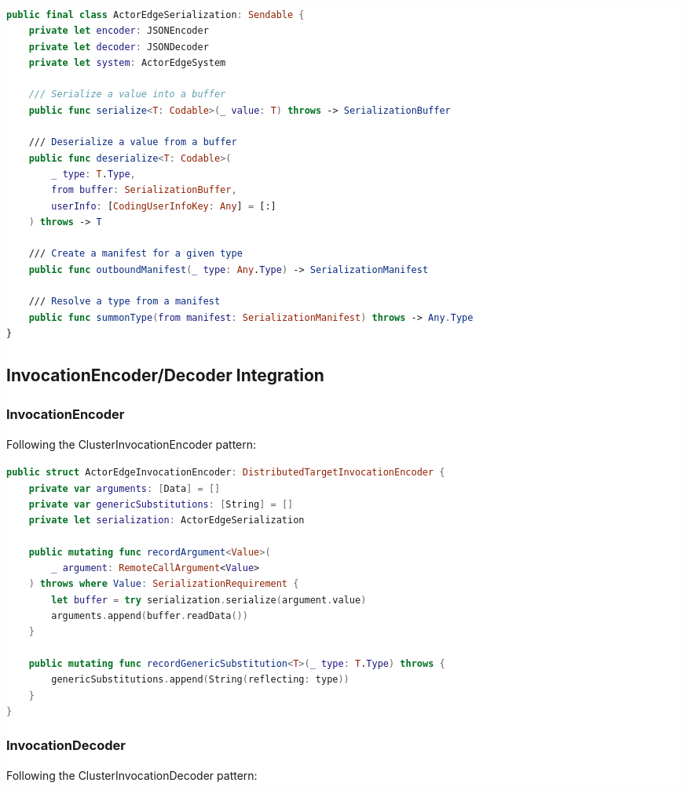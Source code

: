 ```swift
public final class ActorEdgeSerialization: Sendable {
    private let encoder: JSONEncoder
    private let decoder: JSONDecoder
    private let system: ActorEdgeSystem
    
    /// Serialize a value into a buffer
    public func serialize<T: Codable>(_ value: T) throws -> SerializationBuffer
    
    /// Deserialize a value from a buffer
    public func deserialize<T: Codable>(
        _ type: T.Type,
        from buffer: SerializationBuffer,
        userInfo: [CodingUserInfoKey: Any] = [:]
    ) throws -> T
    
    /// Create a manifest for a given type
    public func outboundManifest(_ type: Any.Type) -> SerializationManifest
    
    /// Resolve a type from a manifest
    public func summonType(from manifest: SerializationManifest) throws -> Any.Type
}
```

## InvocationEncoder/Decoder Integration

### InvocationEncoder

Following the ClusterInvocationEncoder pattern:

```swift
public struct ActorEdgeInvocationEncoder: DistributedTargetInvocationEncoder {
    private var arguments: [Data] = []
    private var genericSubstitutions: [String] = []
    private let serialization: ActorEdgeSerialization
    
    public mutating func recordArgument<Value>(
        _ argument: RemoteCallArgument<Value>
    ) throws where Value: SerializationRequirement {
        let buffer = try serialization.serialize(argument.value)
        arguments.append(buffer.readData())
    }
    
    public mutating func recordGenericSubstitution<T>(_ type: T.Type) throws {
        genericSubstitutions.append(String(reflecting: type))
    }
}
```

### InvocationDecoder

Following the ClusterInvocationDecoder pattern:
